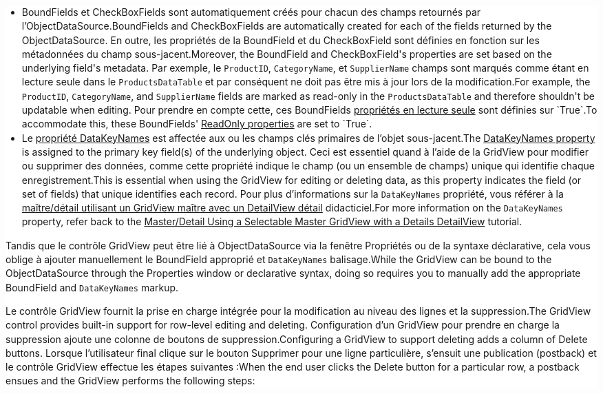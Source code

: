 - <span data-ttu-id="c9719-199">BoundFields et CheckBoxFields sont automatiquement créés pour chacun des champs retournés par l’ObjectDataSource.</span><span class="sxs-lookup"><span data-stu-id="c9719-199">BoundFields and CheckBoxFields are automatically created for each of the fields returned by the ObjectDataSource.</span></span> <span data-ttu-id="c9719-200">En outre, les propriétés de la BoundField et du CheckBoxField sont définies en fonction sur les métadonnées du champ sous-jacent.</span><span class="sxs-lookup"><span data-stu-id="c9719-200">Moreover, the BoundField and CheckBoxField's properties are set based on the underlying field's metadata.</span></span> <span data-ttu-id="c9719-201">Par exemple, le `ProductID`, `CategoryName`, et `SupplierName` champs sont marqués comme étant en lecture seule dans le `ProductsDataTable` et par conséquent ne doit pas être mis à jour lors de la modification.</span><span class="sxs-lookup"><span data-stu-id="c9719-201">For example, the `ProductID`, `CategoryName`, and `SupplierName` fields are marked as read-only in the `ProductsDataTable` and therefore shouldn't be updatable when editing.</span></span> <span data-ttu-id="c9719-202">Pour prendre en compte cette, ces BoundFields [propriétés en lecture seule](https://msdn.microsoft.com/library/system.web.ui.webcontrols.boundfield.readonly(VS.80).aspx) sont définies sur `True`.</span><span class="sxs-lookup"><span data-stu-id="c9719-202">To accommodate this, these BoundFields' [ReadOnly properties](https://msdn.microsoft.com/library/system.web.ui.webcontrols.boundfield.readonly(VS.80).aspx) are set to `True`.</span></span>
- <span data-ttu-id="c9719-203">Le [propriété DataKeyNames](https://msdn.microsoft.com/library/system.web.ui.webcontrols.gridview.datakeynames(VS.80).aspx) est affectée aux ou les champs clés primaires de l’objet sous-jacent.</span><span class="sxs-lookup"><span data-stu-id="c9719-203">The [DataKeyNames property](https://msdn.microsoft.com/library/system.web.ui.webcontrols.gridview.datakeynames(VS.80).aspx) is assigned to the primary key field(s) of the underlying object.</span></span> <span data-ttu-id="c9719-204">Ceci est essentiel quand à l’aide de la GridView pour modifier ou supprimer des données, comme cette propriété indique le champ (ou un ensemble de champs) unique qui identifie chaque enregistrement.</span><span class="sxs-lookup"><span data-stu-id="c9719-204">This is essential when using the GridView for editing or deleting data, as this property indicates the field (or set of fields) that unique identifies each record.</span></span> <span data-ttu-id="c9719-205">Pour plus d’informations sur la `DataKeyNames` propriété, vous référer à la [maître/détail utilisant un GridView maître avec un DetailView détail](../masterdetail/master-detail-using-a-selectable-master-gridview-with-a-details-detailview-cs.md) didacticiel.</span><span class="sxs-lookup"><span data-stu-id="c9719-205">For more information on the `DataKeyNames` property, refer back to the [Master/Detail Using a Selectable Master GridView with a Details DetailView](../masterdetail/master-detail-using-a-selectable-master-gridview-with-a-details-detailview-cs.md) tutorial.</span></span>

<span data-ttu-id="c9719-206">Tandis que le contrôle GridView peut être lié à ObjectDataSource via la fenêtre Propriétés ou de la syntaxe déclarative, cela vous oblige à ajouter manuellement le BoundField approprié et `DataKeyNames` balisage.</span><span class="sxs-lookup"><span data-stu-id="c9719-206">While the GridView can be bound to the ObjectDataSource through the Properties window or declarative syntax, doing so requires you to manually add the appropriate BoundField and `DataKeyNames` markup.</span></span>

<span data-ttu-id="c9719-207">Le contrôle GridView fournit la prise en charge intégrée pour la modification au niveau des lignes et la suppression.</span><span class="sxs-lookup"><span data-stu-id="c9719-207">The GridView control provides built-in support for row-level editing and deleting.</span></span> <span data-ttu-id="c9719-208">Configuration d’un GridView pour prendre en charge la suppression ajoute une colonne de boutons de suppression.</span><span class="sxs-lookup"><span data-stu-id="c9719-208">Configuring a GridView to support deleting adds a column of Delete buttons.</span></span> <span data-ttu-id="c9719-209">Lorsque l’utilisateur final clique sur le bouton Supprimer pour une ligne particulière, s’ensuit une publication (postback) et le contrôle GridView effectue les étapes suivantes :</span><span class="sxs-lookup"><span data-stu-id="c9719-209">When the end user clicks the Delete button for a particular row, a postback ensues and the GridView performs the following steps:</span></span>

